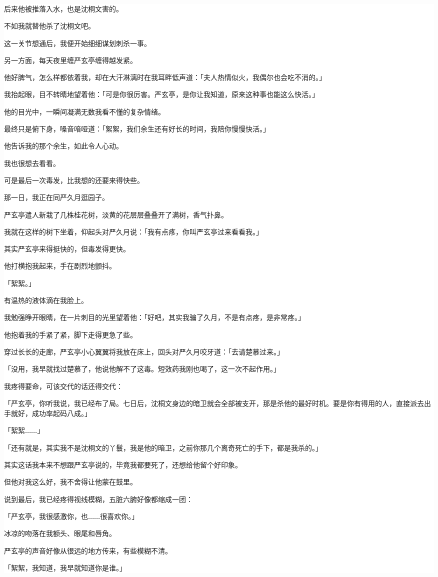 后来他被推落入水，也是沈桐文害的。

不如我就替他杀了沈桐文吧。

这一关节想通后，我便开始细细谋划刺杀一事。

另一方面，每天夜里缠严玄亭缠得越发紧。

他好脾气，怎么样都依着我，却在大汗淋漓时在我耳畔低声道：「夫人热情似火，我偶尔也会吃不消的。」

我抬起眼，目不转睛地望着他：「可是你很厉害。严玄亭，是你让我知道，原来这种事也能这么快活。」

他的目光中，一瞬间凝满无数我看不懂的复杂情绪。

最终只是俯下身，嗓音喑哑道：「絮絮，我们余生还有好长的时间，我陪你慢慢快活。」

他告诉我的那个余生，如此令人心动。

我也很想去看看。

可是最后一次毒发，比我想的还要来得快些。

那一日，我正在同严久月逛园子。

严玄亭遣人新栽了几株桂花树，淡黄的花层层叠叠开了满树，香气扑鼻。

我就在这样的树下坐着，仰起头对严久月说：「我有点疼，你叫严玄亭过来看看我。」

其实严玄亭来得挺快的，但毒发得更快。

他打横抱我起来，手在剧烈地颤抖。

「絮絮。」

有温热的液体滴在我脸上。

我勉强睁开眼睛，在一片刺目的光里望着他：「好吧，其实我骗了久月，不是有点疼，是非常疼。」

他抱着我的手紧了紧，脚下走得更急了些。

穿过长长的走廊，严玄亭小心翼翼将我放在床上，回头对严久月咬牙道：「去请楚慕过来。」

「没用，我早就找过楚慕了，他说他解不了这毒。短效药我刚也喝了，这一次不起作用。」

我疼得要命，可该交代的话还得交代：

「严玄亭，你听我说，我已经布了局。七日后，沈桐文身边的暗卫就会全部被支开，那是杀他的最好时机。要是你有得用的人，直接派去出手就好，成功率起码八成。」

「絮絮……」

「还有就是，其实我不是沈桐文的丫鬟，我是他的暗卫，之前你那几个离奇死亡的手下，都是我杀的。」

其实这话我本来不想跟严玄亭说的，毕竟我都要死了，还想给他留个好印象。

但他对我这么好，我不舍得让他蒙在鼓里。

说到最后，我已经疼得视线模糊，五脏六腑好像都缩成一团：

「严玄亭，我很感激你，也……很喜欢你。」

冰凉的吻落在我额头、眼尾和唇角。

严玄亭的声音好像从很远的地方传来，有些模糊不清。

「絮絮，我知道，我早就知道你是谁。」
